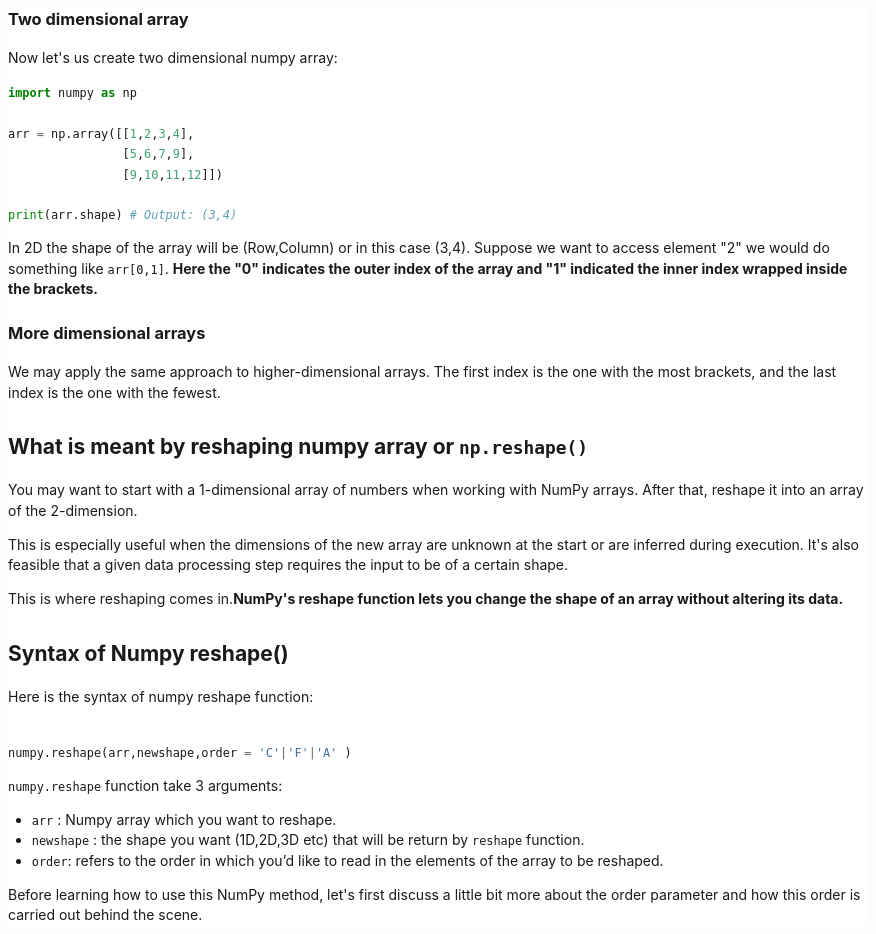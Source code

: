 ### Two dimensional array

Now let's us create two dimensional numpy array:

```python
import numpy as np

arr = np.array([[1,2,3,4],
                [5,6,7,9],
                [9,10,11,12]])

print(arr.shape) # Output: (3,4)

```

In 2D the shape of the array will be (Row,Column) or in this case (3,4). Suppose we want to access element "2" we would do something like `arr[0,1]`. **Here the "0" indicates the outer index of the array and "1" indicated the inner index wrapped inside the brackets.**


### More dimensional arrays

We may apply the same approach to higher-dimensional arrays.  The first index is the one with the most brackets, and the last index is the one with the fewest.

## What is meant by reshaping numpy array or `np.reshape()`

You may want to start with a 1-dimensional array of numbers when working with NumPy arrays.  After that, reshape it into an array of the 2-dimension.

This is especially useful when the dimensions of the new array are unknown at the start or are inferred during execution.  It's also feasible that a given data processing step requires the input to be of a certain shape.

This is where reshaping comes in.**NumPy's reshape function lets you change the shape of an array without altering its data.**


## Syntax of Numpy reshape()

Here is the syntax of numpy reshape function:

```python

numpy.reshape(arr,newshape,order = 'C'|'F'|'A' )

```

`numpy.reshape` function take 3 arguments:

- `arr` : Numpy array which you want to reshape.
- `newshape` : the shape you want (1D,2D,3D etc) that will be return by `reshape` function.
- `order`: refers to the order in which you’d like to read in the elements of the array to be reshaped.

Before learning how to use this NumPy method, let's first discuss a little bit more about the order parameter and how this order is carried out behind the scene.
